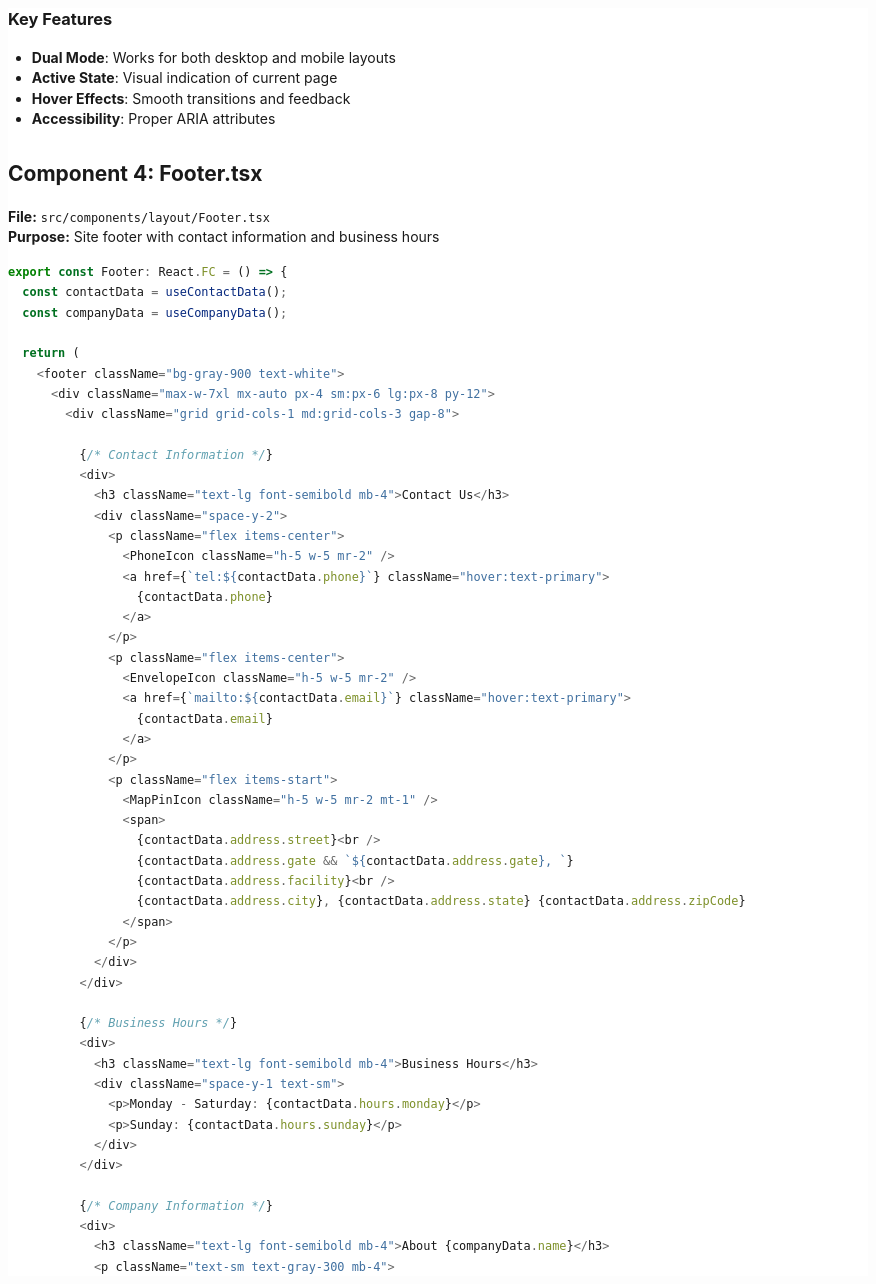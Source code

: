 ### Key Features
- **Dual Mode**: Works for both desktop and mobile layouts
- **Active State**: Visual indication of current page
- **Hover Effects**: Smooth transitions and feedback
- **Accessibility**: Proper ARIA attributes

## Component 4: Footer.tsx

**File:** `src/components/layout/Footer.tsx`  
**Purpose:** Site footer with contact information and business hours

```typescript
export const Footer: React.FC = () => {
  const contactData = useContactData();
  const companyData = useCompanyData();

  return (
    <footer className="bg-gray-900 text-white">
      <div className="max-w-7xl mx-auto px-4 sm:px-6 lg:px-8 py-12">
        <div className="grid grid-cols-1 md:grid-cols-3 gap-8">
          
          {/* Contact Information */}
          <div>
            <h3 className="text-lg font-semibold mb-4">Contact Us</h3>
            <div className="space-y-2">
              <p className="flex items-center">
                <PhoneIcon className="h-5 w-5 mr-2" />
                <a href={`tel:${contactData.phone}`} className="hover:text-primary">
                  {contactData.phone}
                </a>
              </p>
              <p className="flex items-center">
                <EnvelopeIcon className="h-5 w-5 mr-2" />
                <a href={`mailto:${contactData.email}`} className="hover:text-primary">
                  {contactData.email}
                </a>
              </p>
              <p className="flex items-start">
                <MapPinIcon className="h-5 w-5 mr-2 mt-1" />
                <span>
                  {contactData.address.street}<br />
                  {contactData.address.gate && `${contactData.address.gate}, `}
                  {contactData.address.facility}<br />
                  {contactData.address.city}, {contactData.address.state} {contactData.address.zipCode}
                </span>
              </p>
            </div>
          </div>

          {/* Business Hours */}
          <div>
            <h3 className="text-lg font-semibold mb-4">Business Hours</h3>
            <div className="space-y-1 text-sm">
              <p>Monday - Saturday: {contactData.hours.monday}</p>
              <p>Sunday: {contactData.hours.sunday}</p>
            </div>
          </div>

          {/* Company Information */}
          <div>
            <h3 className="text-lg font-semibold mb-4">About {companyData.name}</h3>
            <p className="text-sm text-gray-300 mb-4">
```